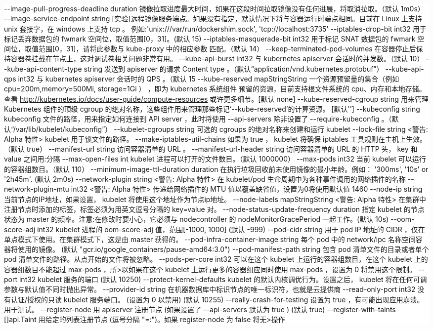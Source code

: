 --image-pull-progress-deadline duration                   镜像拉取进度最大时间，如果在这段时间拉取镜像没有任何进展，将取消拉取。（默认 1m0s）
--image-service-endpoint string                           [实验]远程镜像服务端点。如果没有指定，默认情况下将与容器运行时端点相同。目前在 Linux 上支持
 unix 套接字，在 windows 上支持 tcp 。  例如:'unix:///var/run/dockershim.sock', 'tcp://localhost:3735'
--iptables-drop-bit int32                                 用于标记丢弃数据包的 fwmark 空间位，取值范围[0，31]。(默认 15)
--iptables-masquerade-bit int32                           用于标记 SNAT 数据包的 fwmark 空间位，取值范围[0，31]，请将此参数与 kube-proxy 中的相应参数
匹配。（默认 14）
--keep-terminated-pod-volumes                             在容器停止后保持容器卷挂载在节点上，这对调试卷相关问题非常有用。
--kube-api-burst int32                                    与 kubernetes apiserver 会话时的并发数。（默认 10）
--kube-api-content-type string                            发送到 apiserver 的请求 Content type 。（默认“application/vnd.kubernetes.protobuf”）
--kube-api-qps int32                                      与 kubernetes apiserver 会话时的 QPS 。（默认 15
--kube-reserved mapStringString                           一个资源预留量的集合（例如 cpu=200m,memory=500Mi, storage=1Gi ） ，即为 kubernetes 系统组件
预留的资源，目前支持根文件系统的 cpu、内存和本地存储。查看 http://kubernetes.io/docs/user-guide/compute-resources 或许更多细节。[默认 none]
--kube-reserved-cgroup string                             用来管理 Kubernetes 组件的顶级 cgroup 的绝对名称，这些组件用来管理那些标记‘--kube-reserved’的计算资源。 [默认'']
--kubeconfig string                                       kubeconfig 文件的路径，用来指定如何连接到 API server ，此时将使用 --api-servers  除非设置了
 --require-kubeconfig 。（默认“/var/lib/kubelet/kubeconfig”）
--kubelet-cgroups string                                  可选的 cgroups 的绝对名称来创建和运行 kubelet
--lock-file string                                        <警告: Alpha 特性> kubelet 用于锁文件的路径。
--make-iptables-util-chains                               如果为 true ， kubelet 将确保 iptables 工具规则在主机上生效。（默认 true）
--manifest-url string                                     访问容器清单的 URL 。
--manifest-url-header string                              访问容器清单的 URL 的 HTTP 头， key 和 value 之间用:分隔
--max-open-files int                                      kubelet 进程可以打开的文件数目。（默认 1000000）
--max-pods int32                                          当前 kubelet 可以运行的容器组数目。（默认 110）
--minimum-image-ttl-duration duration                     在执行垃圾回收前未使用镜像的最小年龄。例如： '300ms', '10s' or '2h45m'. (默认 2m0s)
--network-plugin string                                   <警告: Alpha 特性> 在 kubelet/pod 生命周期中为各种事件调用的网络插件的名称
--network-plugin-mtu int32                                <警告: Alpha 特性> 传递给网络插件的 MTU 值以覆盖缺省值，设置为0将使用默认值 1460
--node-ip string                                          当前节点的IP地址，如果设置， kubelet 将使用这个地址作为节点ip地址。
--node-labels mapStringString                             <警告: Alpha 特性> 在集群中注册节点时添加的标签，标签必须为用英文逗号分隔的 key=value 对。
--node-status-update-frequency duration                   指定 kubelet 的节点状态为 master 的频率。注意:在修改时要小心，它必须与 nodecontroller 的 nodeMonitorGracePeriod 一起工作。(默认 10s)
--oom-score-adj int32                                     kubelet 进程的 oom-score-adj 值，范围[-1000, 1000] (默认 -999)
--pod-cidr string                                         用于 pod IP 地址的 CIDR ，仅在单点模式下使用。在集群模式下，这是由 master 获得的。
--pod-infra-container-image string                        每个 pod 中的 network/ipc 名称空间容器将使用的镜像。 (默认 "gcr.io/google_containers/pause-amd64:3.0")
--pod-manifest-path string                                包含 pod 清单文件的目录或者单个 pod 清单文件的路径。从点开始的文件将被忽略。
--pods-per-core int32                                     可以在这个 kubelet 上运行的容器组数目，在这个 kubelet 上的容器组数目不能超过 max-pods ，所>以如果在这个 kubelet 上运行更多的容器组应同时使用 max-pods ，设置为 0 将禁用这个限制。
--port int32                                              kubelet 服务的端口 (默认 10250)
--protect-kernel-defaults                                 kubelet 的默认内核调优行为。设置之后， kubelet 将在任何可调参数与默认值不同时抛出异常。
--provider-id string                                      在机器数据库中标识节点的唯一标识符，也就是云提供商
--read-only-port int32                                    没有认证/授权的只读 kubelet 服务端口。 (设置为 0 以禁用) (默认 10255)
--really-crash-for-testing                                设置为 true ，有可能出现应用崩溃。 用于测试。
--register-node                                           用 apiserver 注册节点 (如果设置了 --api-servers 默认为 true ) (默认 true)
--register-with-taints []api.Taint                        用给定的列表注册节点 (逗号分隔 "<key>=<value>:<effect>")。如果 register-node 为 false 将无>操作